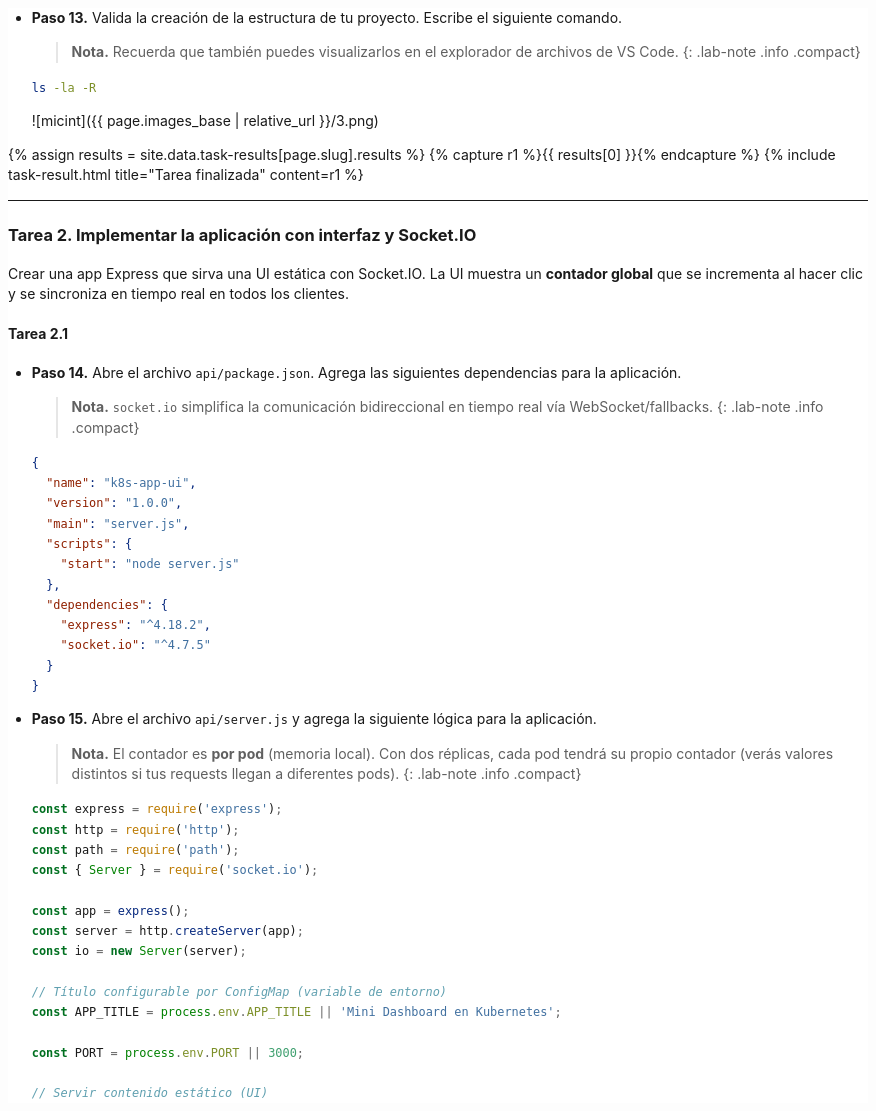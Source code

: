 - **Paso 13.** Valida la creación de la estructura de tu proyecto. Escribe el siguiente comando.

  > **Nota.** Recuerda que también puedes visualizarlos en el explorador de archivos de VS Code.
  {: .lab-note .info .compact}

  ```bash
  ls -la -R
  ```

  ![micint]({{ page.images_base | relative_url }}/3.png)

{% assign results = site.data.task-results[page.slug].results %}
{% capture r1 %}{{ results[0] }}{% endcapture %}
{% include task-result.html title="Tarea finalizada" content=r1 %}

---

### Tarea 2. Implementar la aplicación con interfaz y Socket.IO

Crear una app Express que sirva una UI estática con Socket.IO. La UI muestra un **contador global** que se incrementa al hacer clic y se sincroniza en tiempo real en todos los clientes.

#### Tarea 2.1

- **Paso 14.** Abre el archivo `api/package.json`. Agrega las siguientes dependencias para la aplicación.

  > **Nota.** `socket.io` simplifica la comunicación bidireccional en tiempo real vía WebSocket/fallbacks.
  {: .lab-note .info .compact}

  ```json
  {
    "name": "k8s-app-ui",
    "version": "1.0.0",
    "main": "server.js",
    "scripts": {
      "start": "node server.js"
    },
    "dependencies": {
      "express": "^4.18.2",
      "socket.io": "^4.7.5"
    }
  }
  ```

- **Paso 15.** Abre el archivo `api/server.js` y agrega la siguiente lógica para la aplicación.

  > **Nota.** El contador es **por pod** (memoria local). Con dos réplicas, cada pod tendrá su propio contador (verás valores distintos si tus requests llegan a diferentes pods).
  {: .lab-note .info .compact}

  ```javascript
  const express = require('express');
  const http = require('http');
  const path = require('path');
  const { Server } = require('socket.io');

  const app = express();
  const server = http.createServer(app);
  const io = new Server(server);

  // Título configurable por ConfigMap (variable de entorno)
  const APP_TITLE = process.env.APP_TITLE || 'Mini Dashboard en Kubernetes';

  const PORT = process.env.PORT || 3000;

  // Servir contenido estático (UI)
  ```